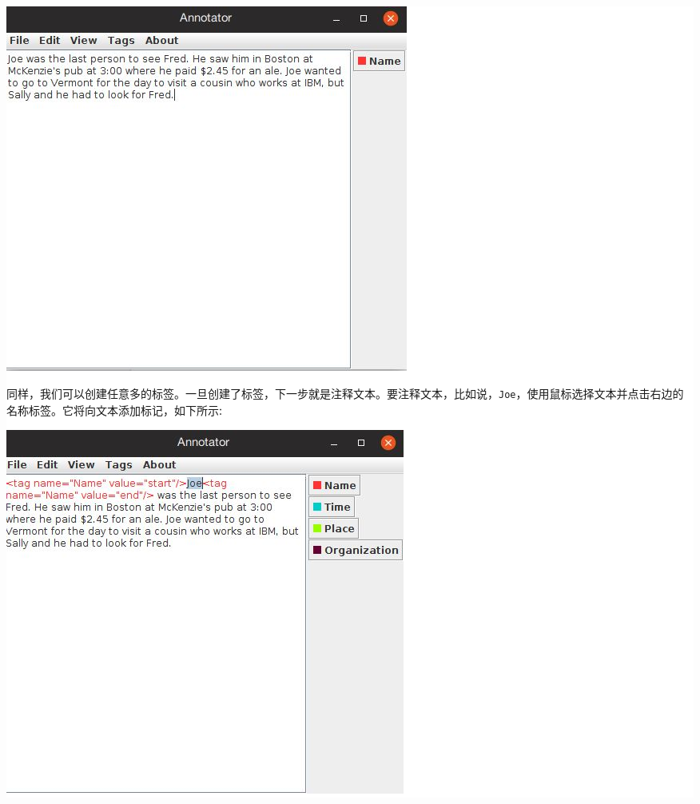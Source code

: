 ![](img/00016.jpeg)

同样，我们可以创建任意多的标签。一旦创建了标签，下一步就是注释文本。要注释文本，比如说，`Joe`，使用鼠标选择文本并点击右边的名称标签。它将向文本添加标记，如下所示:

![](img/00017.jpeg)
